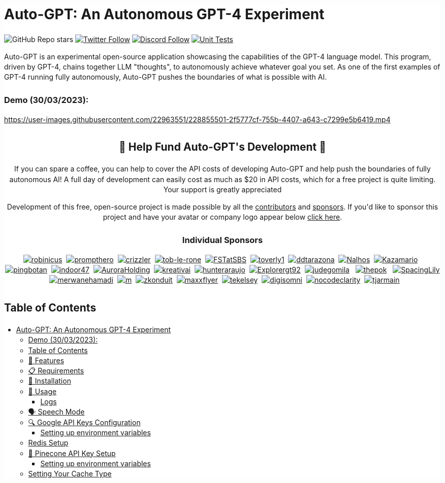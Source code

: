 # Auto-GPT: An Autonomous GPT-4 Experiment

![GitHub Repo stars](https://img.shields.io/github/stars/Torantulino/auto-gpt?style=social)
[![Twitter Follow](https://img.shields.io/twitter/follow/siggravitas?style=social)](https://twitter.com/SigGravitas)
[![Discord Follow](https://dcbadge.vercel.app/api/server/autogpt?style=flat)](https://discord.gg/autogpt)
[![Unit Tests](https://github.com/Torantulino/Auto-GPT/actions/workflows/ci.yml/badge.svg)](https://github.com/Torantulino/Auto-GPT/actions/workflows/ci.yml)

Auto-GPT is an experimental open-source application showcasing the capabilities of the GPT-4 language model. This program, driven by GPT-4, chains together LLM "thoughts", to autonomously achieve whatever goal you set. As one of the first examples of GPT-4 running fully autonomously, Auto-GPT pushes the boundaries of what is possible with AI.

### Demo (30/03/2023):
https://user-images.githubusercontent.com/22963551/228855501-2f5777cf-755b-4407-a643-c7299e5b6419.mp4


<h2 align="center"> 💖 Help Fund Auto-GPT's Development 💖</h2>
<p align="center">
If you can spare a coffee, you can help to cover the API costs of developing Auto-GPT and help push the boundaries of fully autonomous AI!
A full day of development can easily cost as much as $20 in API costs, which for a free project is quite limiting.
Your support is greatly appreciated
</p>

<p align="center">
 Development of this free, open-source project is made possible by all the <a href="https://github.com/Torantulino/Auto-GPT/graphs/contributors">contributors</a> and <a href="https://github.com/sponsors/Torantulino">sponsors</a>. If you'd like to sponsor this project and have your avatar or company logo appear below <a href="https://github.com/sponsors/Torantulino">click here</a>.

<h3 align="center">Individual Sponsors</h3>
<p align="center">
<a href="https://github.com/robinicus"><img src="https://github.com/robinicus.png" width="50px" alt="robinicus" /></a>&nbsp;&nbsp;<a href="https://github.com/prompthero"><img src="https://github.com/prompthero.png" width="50px" alt="prompthero" /></a>&nbsp;&nbsp;<a href="https://github.com/crizzler"><img src="https://github.com/crizzler.png" width="50px" alt="crizzler" /></a>&nbsp;&nbsp;<a href="https://github.com/tob-le-rone"><img src="https://github.com/tob-le-rone.png" width="50px" alt="tob-le-rone" /></a>&nbsp;&nbsp;<a href="https://github.com/FSTatSBS"><img src="https://github.com/FSTatSBS.png" width="50px" alt="FSTatSBS" /></a>&nbsp;&nbsp;<a href="https://github.com/toverly1"><img src="https://github.com/toverly1.png" width="50px" alt="toverly1" /></a>&nbsp;&nbsp;<a href="https://github.com/ddtarazona"><img src="https://github.com/ddtarazona.png" width="50px" alt="ddtarazona" /></a>&nbsp;&nbsp;<a href="https://github.com/Nalhos"><img src="https://github.com/Nalhos.png" width="50px" alt="Nalhos" /></a>&nbsp;&nbsp;<a href="https://github.com/Kazamario"><img src="https://github.com/Kazamario.png" width="50px" alt="Kazamario" /></a>&nbsp;&nbsp;<a href="https://github.com/pingbotan"><img src="https://github.com/pingbotan.png" width="50px" alt="pingbotan" /></a>&nbsp;&nbsp;<a href="https://github.com/indoor47"><img src="https://github.com/indoor47.png" width="50px" alt="indoor47" /></a>&nbsp;&nbsp;<a href="https://github.com/AuroraHolding"><img src="https://github.com/AuroraHolding.png" width="50px" alt="AuroraHolding" /></a>&nbsp;&nbsp;<a href="https://github.com/kreativai"><img src="https://github.com/kreativai.png" width="50px" alt="kreativai" /></a>&nbsp;&nbsp;<a href="https://github.com/hunteraraujo"><img src="https://github.com/hunteraraujo.png" width="50px" alt="hunteraraujo" /></a>&nbsp;&nbsp;<a href="https://github.com/Explorergt92"><img src="https://github.com/Explorergt92.png" width="50px" alt="Explorergt92" /></a>&nbsp;&nbsp;<a href="https://github.com/judegomila"><img src="https://github.com/judegomila.png" width="50px" alt="judegomila" /></a>&nbsp;&nbsp;
<a href="https://github.com/thepok"><img src="https://github.com/thepok.png" width="50px" alt="thepok" /></a>
&nbsp;&nbsp;<a href="https://github.com/SpacingLily"><img src="https://github.com/SpacingLily.png" width="50px" alt="SpacingLily" /></a>&nbsp;&nbsp;<a href="https://github.com/merwanehamadi"><img src="https://github.com/merwanehamadi.png" width="50px" alt="merwanehamadi" /></a>&nbsp;&nbsp;<a href="https://github.com/m"><img src="https://github.com/m.png" width="50px" alt="m" /></a>&nbsp;&nbsp;<a href="https://github.com/zkonduit"><img src="https://github.com/zkonduit.png" width="50px" alt="zkonduit" /></a>&nbsp;&nbsp;<a href="https://github.com/maxxflyer"><img src="https://github.com/maxxflyer.png" width="50px" alt="maxxflyer" /></a>&nbsp;&nbsp;<a href="https://github.com/tekelsey"><img src="https://github.com/tekelsey.png" width="50px" alt="tekelsey" /></a>&nbsp;&nbsp;<a href="https://github.com/digisomni"><img src="https://github.com/digisomni.png" width="50px" alt="digisomni" /></a>&nbsp;&nbsp;<a href="https://github.com/nocodeclarity"><img src="https://github.com/nocodeclarity.png" width="50px" alt="nocodeclarity" /></a>&nbsp;&nbsp;<a href="https://github.com/tjarmain"><img src="https://github.com/tjarmain.png" width="50px" alt="tjarmain" /></a>
</p>

## Table of Contents

- [Auto-GPT: An Autonomous GPT-4 Experiment](#auto-gpt-an-autonomous-gpt-4-experiment)
  - [Demo (30/03/2023):](#demo-30032023)
  - [Table of Contents](#table-of-contents)
  - [🚀 Features](#-features)
  - [📋 Requirements](#-requirements)
  - [💾 Installation](#-installation)
  - [🔧 Usage](#-usage)
    - [Logs](#logs)
  - [🗣️ Speech Mode](#️-speech-mode)
  - [🔍 Google API Keys Configuration](#-google-api-keys-configuration)
    - [Setting up environment variables](#setting-up-environment-variables)
  - [Redis Setup](#redis-setup)
  - [🌲 Pinecone API Key Setup](#-pinecone-api-key-setup)
    - [Setting up environment variables](#setting-up-environment-variables-1)
  - [Setting Your Cache Type](#setting-your-cache-type)